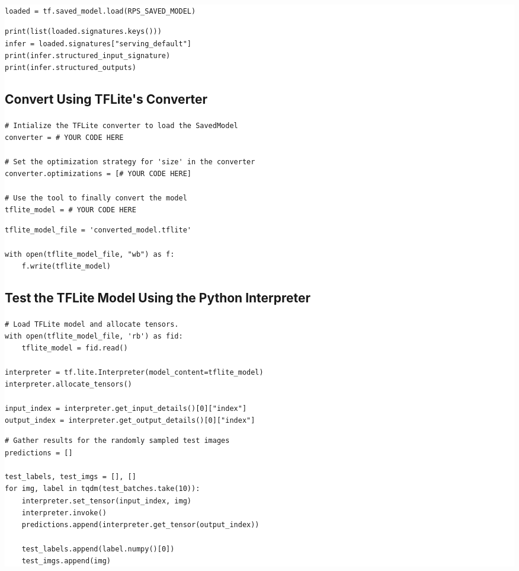
```
loaded = tf.saved_model.load(RPS_SAVED_MODEL)
```


```
print(list(loaded.signatures.keys()))
infer = loaded.signatures["serving_default"]
print(infer.structured_input_signature)
print(infer.structured_outputs)
```

## Convert Using TFLite's Converter


```
# Intialize the TFLite converter to load the SavedModel
converter = # YOUR CODE HERE

# Set the optimization strategy for 'size' in the converter 
converter.optimizations = [# YOUR CODE HERE]

# Use the tool to finally convert the model
tflite_model = # YOUR CODE HERE
```


```
tflite_model_file = 'converted_model.tflite'

with open(tflite_model_file, "wb") as f:
    f.write(tflite_model)
```

## Test the TFLite Model Using the Python Interpreter


```
# Load TFLite model and allocate tensors.
with open(tflite_model_file, 'rb') as fid:
    tflite_model = fid.read()
    
interpreter = tf.lite.Interpreter(model_content=tflite_model)
interpreter.allocate_tensors()

input_index = interpreter.get_input_details()[0]["index"]
output_index = interpreter.get_output_details()[0]["index"]
```


```
# Gather results for the randomly sampled test images
predictions = []

test_labels, test_imgs = [], []
for img, label in tqdm(test_batches.take(10)):
    interpreter.set_tensor(input_index, img)
    interpreter.invoke()
    predictions.append(interpreter.get_tensor(output_index))
    
    test_labels.append(label.numpy()[0])
    test_imgs.append(img)
```
